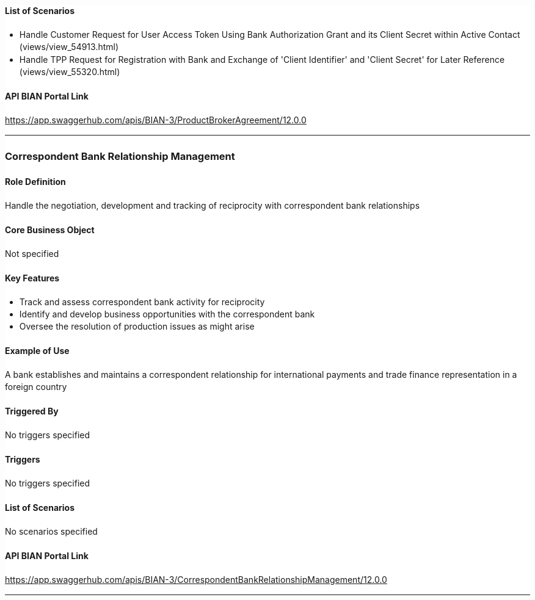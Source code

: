 #### List of Scenarios
- Handle Customer Request for User Access Token Using Bank Authorization Grant and its Client Secret within Active Contact (views/view_54913.html)
- Handle TPP Request for Registration with Bank and Exchange of 'Client Identifier' and 'Client Secret' for Later Reference (views/view_55320.html)

#### API BIAN Portal Link
https://app.swaggerhub.com/apis/BIAN-3/ProductBrokerAgreement/12.0.0

---

### Correspondent Bank Relationship Management

#### Role Definition
Handle the negotiation, development and tracking of reciprocity with correspondent bank relationships

#### Core Business Object
Not specified

#### Key Features
- Track and assess correspondent bank activity for reciprocity
- Identify and develop business opportunities with the correspondent bank
- Oversee the resolution of production issues as might arise

#### Example of Use
A bank establishes and maintains a correspondent relationship for international payments and trade finance representation in a foreign country

#### Triggered By
No triggers specified

#### Triggers
No triggers specified

#### List of Scenarios
No scenarios specified

#### API BIAN Portal Link
https://app.swaggerhub.com/apis/BIAN-3/CorrespondentBankRelationshipManagement/12.0.0

---
